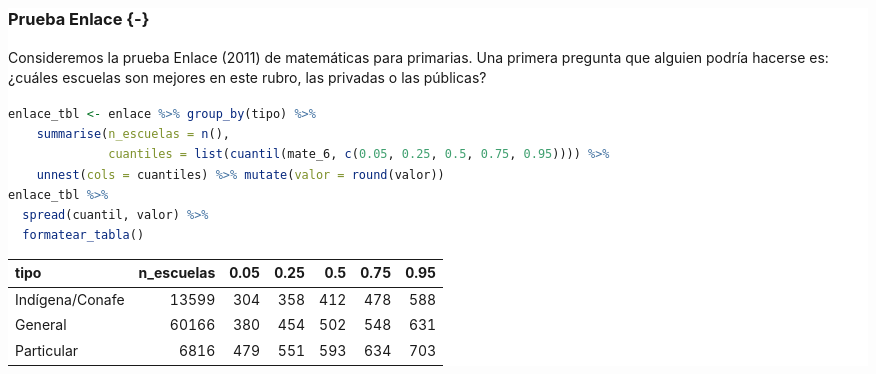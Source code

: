 
### Prueba Enlace {-}

Consideremos la prueba Enlace (2011) de matemáticas para primarias. Una primera
pregunta que alguien podría hacerse es: ¿cuáles escuelas son mejores en este
rubro, las privadas o las públicas?





```r
enlace_tbl <- enlace %>% group_by(tipo) %>%
    summarise(n_escuelas = n(),
              cuantiles = list(cuantil(mate_6, c(0.05, 0.25, 0.5, 0.75, 0.95)))) %>%
    unnest(cols = cuantiles) %>% mutate(valor = round(valor))
enlace_tbl %>%
  spread(cuantil, valor) %>%
  formatear_tabla()
```

<table class="table table-striped table-hover table-condensed table-responsive" style="width: auto !important; margin-left: auto; margin-right: auto;">
 <thead>
  <tr>
   <th style="text-align:left;position: sticky; top:0; background-color: #FFFFFF;"> tipo </th>
   <th style="text-align:right;position: sticky; top:0; background-color: #FFFFFF;"> n_escuelas </th>
   <th style="text-align:right;position: sticky; top:0; background-color: #FFFFFF;"> 0.05 </th>
   <th style="text-align:right;position: sticky; top:0; background-color: #FFFFFF;"> 0.25 </th>
   <th style="text-align:right;position: sticky; top:0; background-color: #FFFFFF;"> 0.5 </th>
   <th style="text-align:right;position: sticky; top:0; background-color: #FFFFFF;"> 0.75 </th>
   <th style="text-align:right;position: sticky; top:0; background-color: #FFFFFF;"> 0.95 </th>
  </tr>
 </thead>
<tbody>
  <tr>
   <td style="text-align:left;"> Indígena/Conafe </td>
   <td style="text-align:right;"> 13599 </td>
   <td style="text-align:right;"> 304 </td>
   <td style="text-align:right;"> 358 </td>
   <td style="text-align:right;"> 412 </td>
   <td style="text-align:right;"> 478 </td>
   <td style="text-align:right;"> 588 </td>
  </tr>
  <tr>
   <td style="text-align:left;"> General </td>
   <td style="text-align:right;"> 60166 </td>
   <td style="text-align:right;"> 380 </td>
   <td style="text-align:right;"> 454 </td>
   <td style="text-align:right;"> 502 </td>
   <td style="text-align:right;"> 548 </td>
   <td style="text-align:right;"> 631 </td>
  </tr>
  <tr>
   <td style="text-align:left;"> Particular </td>
   <td style="text-align:right;"> 6816 </td>
   <td style="text-align:right;"> 479 </td>
   <td style="text-align:right;"> 551 </td>
   <td style="text-align:right;"> 593 </td>
   <td style="text-align:right;"> 634 </td>
   <td style="text-align:right;"> 703 </td>
  </tr>
</tbody>
</table>
